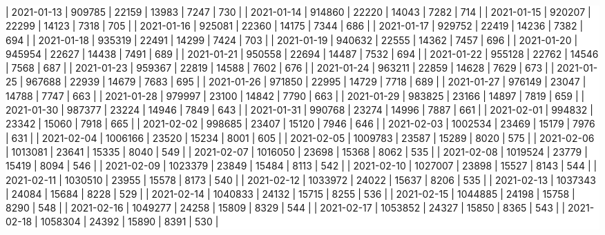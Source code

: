 | 2021-01-13 | 909785 | 22159 | 13983 | 7247 | 730 |
| 2021-01-14 | 914860 | 22220 | 14043 | 7282 | 714 |
| 2021-01-15 | 920207 | 22299 | 14123 | 7318 | 705 |
| 2021-01-16 | 925081 | 22360 | 14175 | 7344 | 686 |
| 2021-01-17 | 929752 | 22419 | 14236 | 7382 | 694 |
| 2021-01-18 | 935319 | 22491 | 14299 | 7424 | 703 |
| 2021-01-19 | 940632 | 22555 | 14362 | 7457 | 696 |
| 2021-01-20 | 945954 | 22627 | 14438 | 7491 | 689 |
| 2021-01-21 | 950558 | 22694 | 14487 | 7532 | 694 |
| 2021-01-22 | 955128 | 22762 | 14546 | 7568 | 687 |
| 2021-01-23 | 959367 | 22819 | 14588 | 7602 | 676 |
| 2021-01-24 | 963211 | 22859 | 14628 | 7629 | 673 |
| 2021-01-25 | 967688 | 22939 | 14679 | 7683 | 695 |
| 2021-01-26 | 971850 | 22995 | 14729 | 7718 | 689 |
| 2021-01-27 | 976149 | 23047 | 14788 | 7747 | 663 |
| 2021-01-28 | 979997 | 23100 | 14842 | 7790 | 663 |
| 2021-01-29 | 983825 | 23166 | 14897 | 7819 | 659 |
| 2021-01-30 | 987377 | 23224 | 14946 | 7849 | 643 |
| 2021-01-31 | 990768 | 23274 | 14996 | 7887 | 661 |
| 2021-02-01 | 994832 | 23342 | 15060 | 7918 | 665 |
| 2021-02-02 | 998685 | 23407 | 15120 | 7946 | 646 |
| 2021-02-03 | 1002534 | 23469 | 15179 | 7976 | 631 |
| 2021-02-04 | 1006166 | 23520 | 15234 | 8001 | 605 |
| 2021-02-05 | 1009783 | 23587 | 15289 | 8020 | 575 |
| 2021-02-06 | 1013081 | 23641 | 15335 | 8040 | 549 |
| 2021-02-07 | 1016050 | 23698 | 15368 | 8062 | 535 |
| 2021-02-08 | 1019524 | 23779 | 15419 | 8094 | 546 |
| 2021-02-09 | 1023379 | 23849 | 15484 | 8113 | 542 |
| 2021-02-10 | 1027007 | 23898 | 15527 | 8143 | 544 |
| 2021-02-11 | 1030510 | 23955 | 15578 | 8173 | 540 |
| 2021-02-12 | 1033972 | 24022 | 15637 | 8206 | 535 |
| 2021-02-13 | 1037343 | 24084 | 15684 | 8228 | 529 |
| 2021-02-14 | 1040833 | 24132 | 15715 | 8255 | 536 |
| 2021-02-15 | 1044885 | 24198 | 15758 | 8290 | 548 |
| 2021-02-16 | 1049277 | 24258 | 15809 | 8329 | 544 |
| 2021-02-17 | 1053852 | 24327 | 15850 | 8365 | 543 |
| 2021-02-18 | 1058304 | 24392 | 15890 | 8391 | 530 |